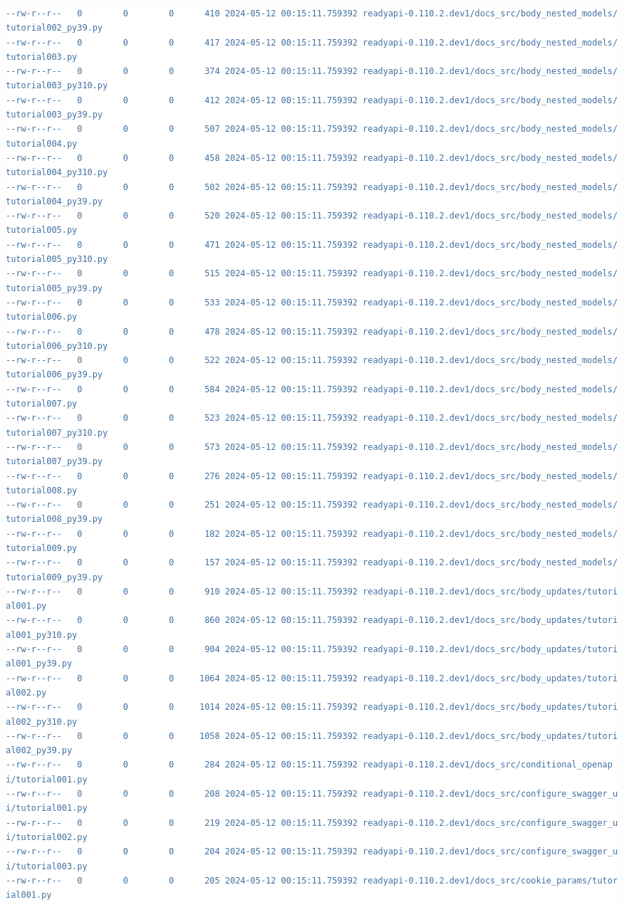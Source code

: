 ```diff
--rw-r--r--   0        0        0      410 2024-05-12 00:15:11.759392 readyapi-0.110.2.dev1/docs_src/body_nested_models/tutorial002_py39.py
--rw-r--r--   0        0        0      417 2024-05-12 00:15:11.759392 readyapi-0.110.2.dev1/docs_src/body_nested_models/tutorial003.py
--rw-r--r--   0        0        0      374 2024-05-12 00:15:11.759392 readyapi-0.110.2.dev1/docs_src/body_nested_models/tutorial003_py310.py
--rw-r--r--   0        0        0      412 2024-05-12 00:15:11.759392 readyapi-0.110.2.dev1/docs_src/body_nested_models/tutorial003_py39.py
--rw-r--r--   0        0        0      507 2024-05-12 00:15:11.759392 readyapi-0.110.2.dev1/docs_src/body_nested_models/tutorial004.py
--rw-r--r--   0        0        0      458 2024-05-12 00:15:11.759392 readyapi-0.110.2.dev1/docs_src/body_nested_models/tutorial004_py310.py
--rw-r--r--   0        0        0      502 2024-05-12 00:15:11.759392 readyapi-0.110.2.dev1/docs_src/body_nested_models/tutorial004_py39.py
--rw-r--r--   0        0        0      520 2024-05-12 00:15:11.759392 readyapi-0.110.2.dev1/docs_src/body_nested_models/tutorial005.py
--rw-r--r--   0        0        0      471 2024-05-12 00:15:11.759392 readyapi-0.110.2.dev1/docs_src/body_nested_models/tutorial005_py310.py
--rw-r--r--   0        0        0      515 2024-05-12 00:15:11.759392 readyapi-0.110.2.dev1/docs_src/body_nested_models/tutorial005_py39.py
--rw-r--r--   0        0        0      533 2024-05-12 00:15:11.759392 readyapi-0.110.2.dev1/docs_src/body_nested_models/tutorial006.py
--rw-r--r--   0        0        0      478 2024-05-12 00:15:11.759392 readyapi-0.110.2.dev1/docs_src/body_nested_models/tutorial006_py310.py
--rw-r--r--   0        0        0      522 2024-05-12 00:15:11.759392 readyapi-0.110.2.dev1/docs_src/body_nested_models/tutorial006_py39.py
--rw-r--r--   0        0        0      584 2024-05-12 00:15:11.759392 readyapi-0.110.2.dev1/docs_src/body_nested_models/tutorial007.py
--rw-r--r--   0        0        0      523 2024-05-12 00:15:11.759392 readyapi-0.110.2.dev1/docs_src/body_nested_models/tutorial007_py310.py
--rw-r--r--   0        0        0      573 2024-05-12 00:15:11.759392 readyapi-0.110.2.dev1/docs_src/body_nested_models/tutorial007_py39.py
--rw-r--r--   0        0        0      276 2024-05-12 00:15:11.759392 readyapi-0.110.2.dev1/docs_src/body_nested_models/tutorial008.py
--rw-r--r--   0        0        0      251 2024-05-12 00:15:11.759392 readyapi-0.110.2.dev1/docs_src/body_nested_models/tutorial008_py39.py
--rw-r--r--   0        0        0      182 2024-05-12 00:15:11.759392 readyapi-0.110.2.dev1/docs_src/body_nested_models/tutorial009.py
--rw-r--r--   0        0        0      157 2024-05-12 00:15:11.759392 readyapi-0.110.2.dev1/docs_src/body_nested_models/tutorial009_py39.py
--rw-r--r--   0        0        0      910 2024-05-12 00:15:11.759392 readyapi-0.110.2.dev1/docs_src/body_updates/tutorial001.py
--rw-r--r--   0        0        0      860 2024-05-12 00:15:11.759392 readyapi-0.110.2.dev1/docs_src/body_updates/tutorial001_py310.py
--rw-r--r--   0        0        0      904 2024-05-12 00:15:11.759392 readyapi-0.110.2.dev1/docs_src/body_updates/tutorial001_py39.py
--rw-r--r--   0        0        0     1064 2024-05-12 00:15:11.759392 readyapi-0.110.2.dev1/docs_src/body_updates/tutorial002.py
--rw-r--r--   0        0        0     1014 2024-05-12 00:15:11.759392 readyapi-0.110.2.dev1/docs_src/body_updates/tutorial002_py310.py
--rw-r--r--   0        0        0     1058 2024-05-12 00:15:11.759392 readyapi-0.110.2.dev1/docs_src/body_updates/tutorial002_py39.py
--rw-r--r--   0        0        0      284 2024-05-12 00:15:11.759392 readyapi-0.110.2.dev1/docs_src/conditional_openapi/tutorial001.py
--rw-r--r--   0        0        0      208 2024-05-12 00:15:11.759392 readyapi-0.110.2.dev1/docs_src/configure_swagger_ui/tutorial001.py
--rw-r--r--   0        0        0      219 2024-05-12 00:15:11.759392 readyapi-0.110.2.dev1/docs_src/configure_swagger_ui/tutorial002.py
--rw-r--r--   0        0        0      204 2024-05-12 00:15:11.759392 readyapi-0.110.2.dev1/docs_src/configure_swagger_ui/tutorial003.py
--rw-r--r--   0        0        0      205 2024-05-12 00:15:11.759392 readyapi-0.110.2.dev1/docs_src/cookie_params/tutorial001.py
```